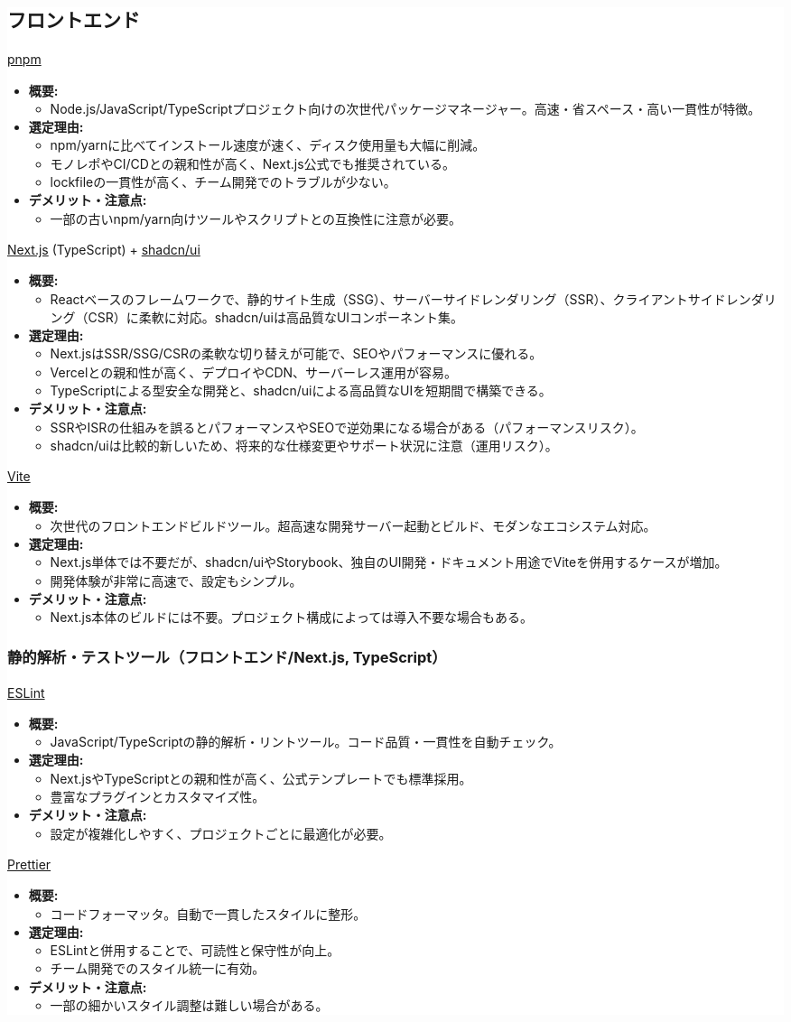 ## フロントエンド

[pnpm](https://pnpm.io/)
* **概要:**
  + Node.js/JavaScript/TypeScriptプロジェクト向けの次世代パッケージマネージャー。高速・省スペース・高い一貫性が特徴。
* **選定理由:**
  + npm/yarnに比べてインストール速度が速く、ディスク使用量も大幅に削減。
  + モノレポやCI/CDとの親和性が高く、Next.js公式でも推奨されている。
  + lockfileの一貫性が高く、チーム開発でのトラブルが少ない。
* **デメリット・注意点:**
  + 一部の古いnpm/yarn向けツールやスクリプトとの互換性に注意が必要。

[Next.js](https://nextjs.org/) (TypeScript) + [shadcn/ui](https://ui.shadcn.com/)
* **概要:**
  + Reactベースのフレームワークで、静的サイト生成（SSG）、サーバーサイドレンダリング（SSR）、クライアントサイドレンダリング（CSR）に柔軟に対応。shadcn/uiは高品質なUIコンポーネント集。
* **選定理由:**
  + Next.jsはSSR/SSG/CSRの柔軟な切り替えが可能で、SEOやパフォーマンスに優れる。
  + Vercelとの親和性が高く、デプロイやCDN、サーバーレス運用が容易。
  + TypeScriptによる型安全な開発と、shadcn/uiによる高品質なUIを短期間で構築できる。
* **デメリット・注意点:**
  + SSRやISRの仕組みを誤るとパフォーマンスやSEOで逆効果になる場合がある（パフォーマンスリスク）。
  + shadcn/uiは比較的新しいため、将来的な仕様変更やサポート状況に注意（運用リスク）。

[Vite](https://vitejs.dev/)
* **概要:**
  + 次世代のフロントエンドビルドツール。超高速な開発サーバー起動とビルド、モダンなエコシステム対応。
* **選定理由:**
  + Next.js単体では不要だが、shadcn/uiやStorybook、独自のUI開発・ドキュメント用途でViteを併用するケースが増加。
  + 開発体験が非常に高速で、設定もシンプル。
* **デメリット・注意点:**
  + Next.js本体のビルドには不要。プロジェクト構成によっては導入不要な場合もある。

### 静的解析・テストツール（フロントエンド/Next.js, TypeScript）

[ESLint](https://eslint.org/)
* **概要:**
  + JavaScript/TypeScriptの静的解析・リントツール。コード品質・一貫性を自動チェック。
* **選定理由:**
  + Next.jsやTypeScriptとの親和性が高く、公式テンプレートでも標準採用。
  + 豊富なプラグインとカスタマイズ性。
* **デメリット・注意点:**
  + 設定が複雑化しやすく、プロジェクトごとに最適化が必要。

[Prettier](https://prettier.io/)
* **概要:**
  + コードフォーマッタ。自動で一貫したスタイルに整形。
* **選定理由:**
  + ESLintと併用することで、可読性と保守性が向上。
  + チーム開発でのスタイル統一に有効。
* **デメリット・注意点:**
  + 一部の細かいスタイル調整は難しい場合がある。
